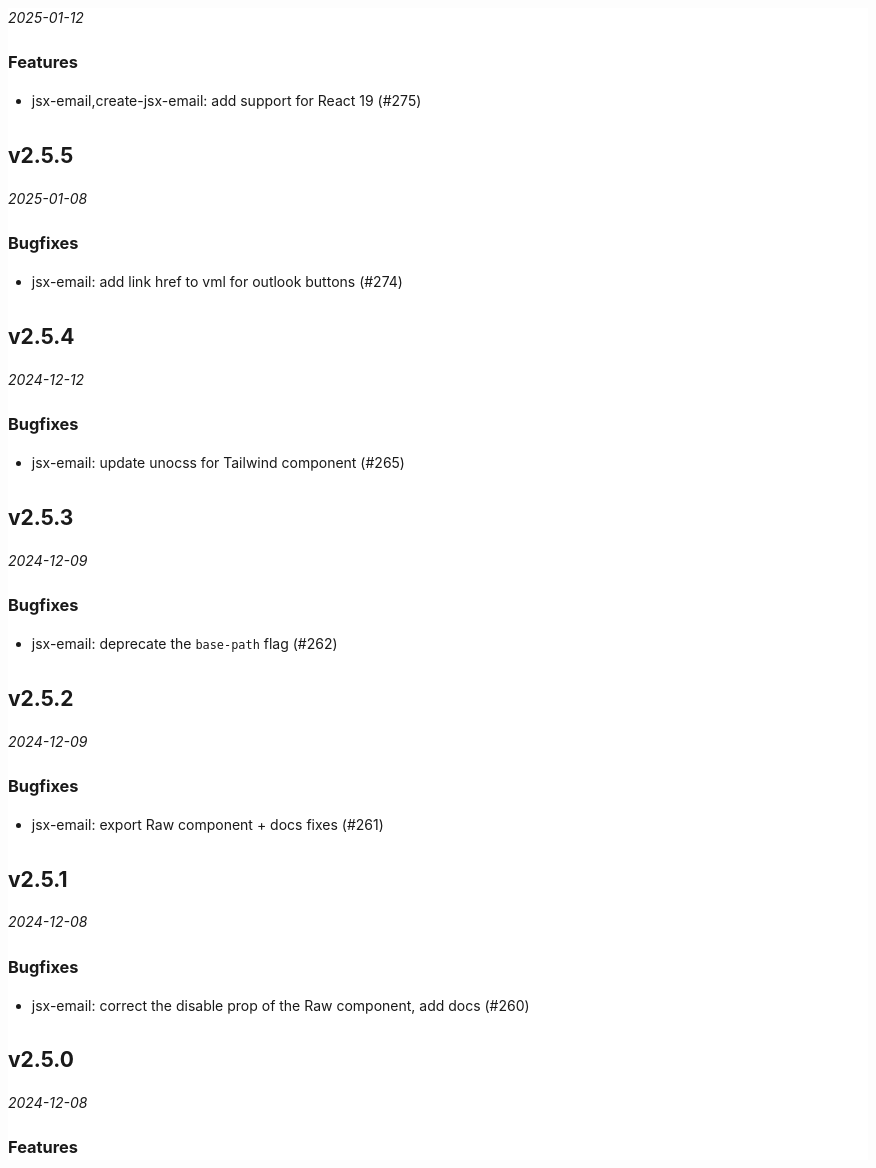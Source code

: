 _2025-01-12_

### Features

- jsx-email,create-jsx-email: add support for React 19 (#275)

## v2.5.5

_2025-01-08_

### Bugfixes

- jsx-email: add link href to vml for outlook buttons (#274)

## v2.5.4

_2024-12-12_

### Bugfixes

- jsx-email: update unocss for Tailwind component (#265)

## v2.5.3

_2024-12-09_

### Bugfixes

- jsx-email: deprecate the `base-path` flag (#262)

## v2.5.2

_2024-12-09_

### Bugfixes

- jsx-email: export Raw component + docs fixes (#261)

## v2.5.1

_2024-12-08_

### Bugfixes

- jsx-email: correct the disable prop of the Raw component, add docs (#260)

## v2.5.0

_2024-12-08_

### Features
